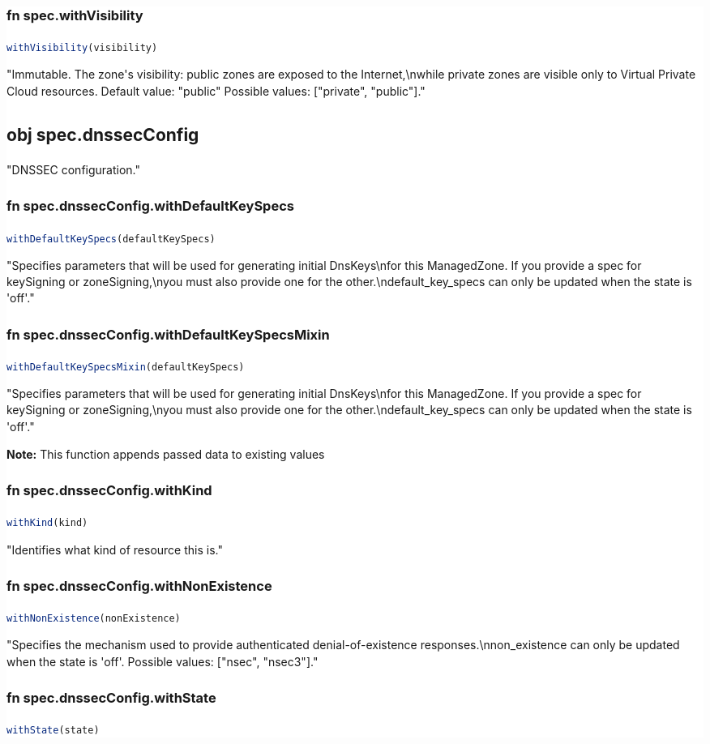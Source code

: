 ### fn spec.withVisibility

```ts
withVisibility(visibility)
```

"Immutable. The zone's visibility: public zones are exposed to the Internet,\nwhile private zones are visible only to Virtual Private Cloud resources. Default value: \"public\" Possible values: [\"private\", \"public\"]."

## obj spec.dnssecConfig

"DNSSEC configuration."

### fn spec.dnssecConfig.withDefaultKeySpecs

```ts
withDefaultKeySpecs(defaultKeySpecs)
```

"Specifies parameters that will be used for generating initial DnsKeys\nfor this ManagedZone. If you provide a spec for keySigning or zoneSigning,\nyou must also provide one for the other.\ndefault_key_specs can only be updated when the state is 'off'."

### fn spec.dnssecConfig.withDefaultKeySpecsMixin

```ts
withDefaultKeySpecsMixin(defaultKeySpecs)
```

"Specifies parameters that will be used for generating initial DnsKeys\nfor this ManagedZone. If you provide a spec for keySigning or zoneSigning,\nyou must also provide one for the other.\ndefault_key_specs can only be updated when the state is 'off'."

**Note:** This function appends passed data to existing values

### fn spec.dnssecConfig.withKind

```ts
withKind(kind)
```

"Identifies what kind of resource this is."

### fn spec.dnssecConfig.withNonExistence

```ts
withNonExistence(nonExistence)
```

"Specifies the mechanism used to provide authenticated denial-of-existence responses.\nnon_existence can only be updated when the state is 'off'. Possible values: [\"nsec\", \"nsec3\"]."

### fn spec.dnssecConfig.withState

```ts
withState(state)
```
